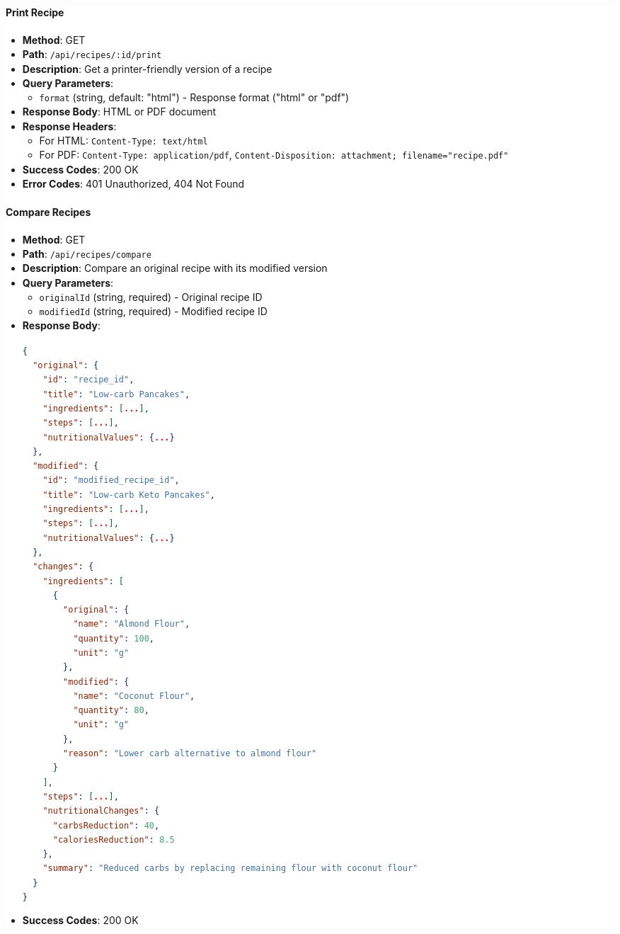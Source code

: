 #### Print Recipe
- **Method**: GET
- **Path**: `/api/recipes/:id/print`
- **Description**: Get a printer-friendly version of a recipe
- **Query Parameters**:
  - `format` (string, default: "html") - Response format ("html" or "pdf")
- **Response Body**: HTML or PDF document
- **Response Headers**:
  - For HTML: `Content-Type: text/html`
  - For PDF: `Content-Type: application/pdf`, `Content-Disposition: attachment; filename="recipe.pdf"`
- **Success Codes**: 200 OK
- **Error Codes**: 401 Unauthorized, 404 Not Found

#### Compare Recipes
- **Method**: GET
- **Path**: `/api/recipes/compare`
- **Description**: Compare an original recipe with its modified version
- **Query Parameters**:
  - `originalId` (string, required) - Original recipe ID
  - `modifiedId` (string, required) - Modified recipe ID
- **Response Body**:
  ```json
  {
    "original": {
      "id": "recipe_id",
      "title": "Low-carb Pancakes",
      "ingredients": [...],
      "steps": [...],
      "nutritionalValues": {...}
    },
    "modified": {
      "id": "modified_recipe_id",
      "title": "Low-carb Keto Pancakes",
      "ingredients": [...],
      "steps": [...],
      "nutritionalValues": {...}
    },
    "changes": {
      "ingredients": [
        {
          "original": {
            "name": "Almond Flour",
            "quantity": 100,
            "unit": "g"
          },
          "modified": {
            "name": "Coconut Flour",
            "quantity": 80,
            "unit": "g"
          },
          "reason": "Lower carb alternative to almond flour"
        }
      ],
      "steps": [...],
      "nutritionalChanges": {
        "carbsReduction": 40,
        "caloriesReduction": 8.5
      },
      "summary": "Reduced carbs by replacing remaining flour with coconut flour"
    }
  }
  ```
- **Success Codes**: 200 OK
